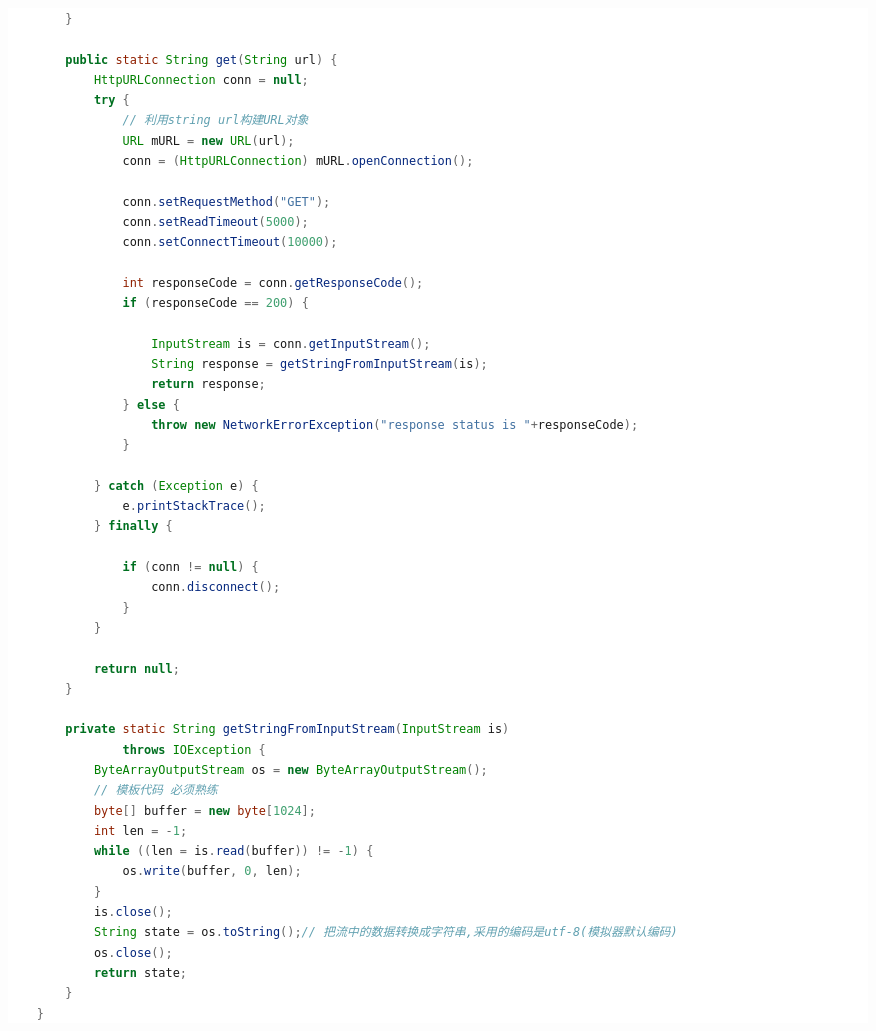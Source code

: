 ```java
        }

        public static String get(String url) {
            HttpURLConnection conn = null;
            try {
                // 利用string url构建URL对象
                URL mURL = new URL(url);
                conn = (HttpURLConnection) mURL.openConnection();

                conn.setRequestMethod("GET");
                conn.setReadTimeout(5000);
                conn.setConnectTimeout(10000);

                int responseCode = conn.getResponseCode();
                if (responseCode == 200) {

                    InputStream is = conn.getInputStream();
                    String response = getStringFromInputStream(is);
                    return response;
                } else {
                    throw new NetworkErrorException("response status is "+responseCode);
                }

            } catch (Exception e) {
                e.printStackTrace();
            } finally {

                if (conn != null) {
                    conn.disconnect();
                }
            }

            return null;
        }

        private static String getStringFromInputStream(InputStream is)
                throws IOException {
            ByteArrayOutputStream os = new ByteArrayOutputStream();
            // 模板代码 必须熟练
            byte[] buffer = new byte[1024];
            int len = -1;
            while ((len = is.read(buffer)) != -1) {
                os.write(buffer, 0, len);
            }
            is.close();
            String state = os.toString();// 把流中的数据转换成字符串,采用的编码是utf-8(模拟器默认编码)
            os.close();
            return state;
        }
    }
```
